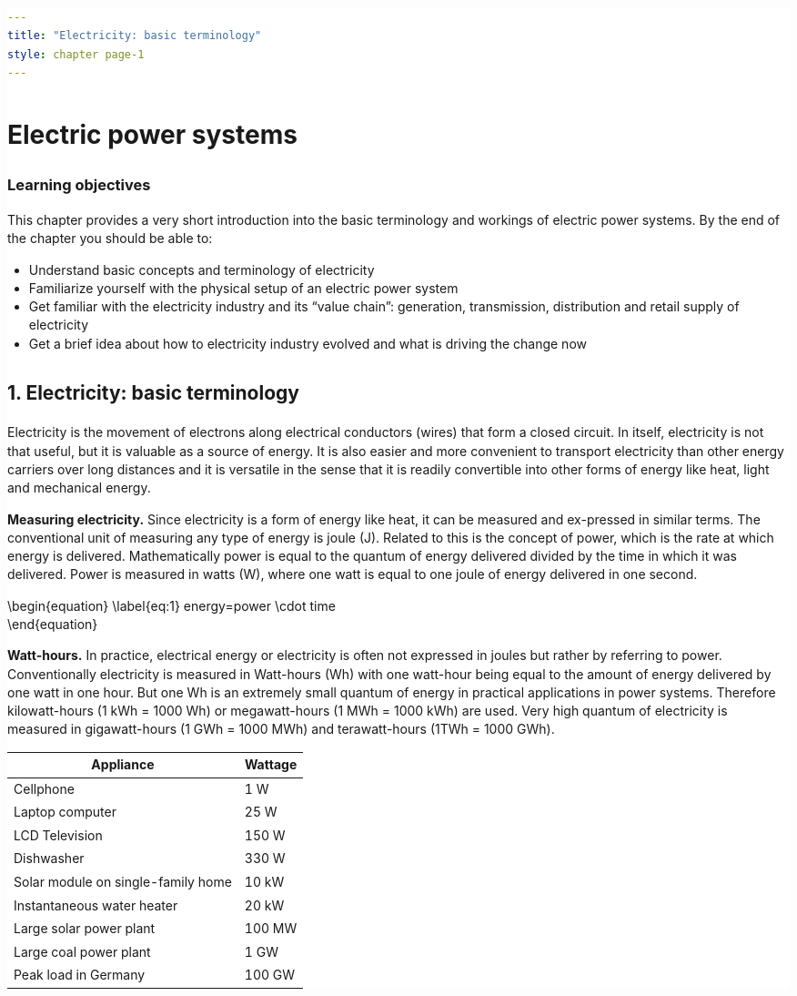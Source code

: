 ```yaml
---
title: "Electricity: basic terminology"
style: chapter page-1
---
```


#  Electric power systems

### Learning objectives

This chapter provides a very short introduction into the basic terminology and workings of electric power systems. By the end of the chapter you should be able to:
*	Understand basic concepts and terminology of electricity
*	Familiarize yourself with the physical setup of an electric power system
*	Get familiar with the electricity industry and its “value chain”: generation, transmission, distribution and retail supply of electricity
*	Get a brief idea about how to electricity industry evolved and what is driving the change now

## 1.	Electricity: basic terminology

Electricity is the movement of electrons along electrical conductors (wires) that form a closed circuit. In itself, electricity is not that useful, but it is valuable as a source of energy. It is also easier and more convenient to transport electricity than other energy carriers over long distances and it is versatile in the sense that it is readily convertible into other forms of energy like heat, light and mechanical energy.

**Measuring electricity.** Since electricity is a form of energy like heat, it can be measured and ex-pressed in similar terms. The conventional unit of measuring any type of energy is joule (J). Related to this is the concept of power, which is the rate at which energy is delivered. Mathematically power is equal to the quantum of energy delivered divided by the time in which it was delivered.  Power is measured in watts (W), where one watt is equal to one joule of energy delivered in one second.

\begin{equation}
\label{eq:1}
energy=power \cdot time  
\end{equation}

**Watt-hours.** In practice, electrical energy or electricity is often not expressed in joules but rather by referring to power. Conventionally electricity is measured in Watt-hours (Wh) with one watt-hour being equal to the amount of energy delivered by one watt in one hour. But one Wh is an extremely small quantum of energy in practical applications in power systems. Therefore kilowatt-hours (1 kWh = 1000 Wh) or megawatt-hours (1 MWh = 1000 kWh) are used. Very high quantum of electricity is measured in gigawatt-hours (1 GWh = 1000 MWh) and terawatt-hours (1TWh = 1000 GWh).


|  Appliance |   Wattage    |
|---|---|
| Cellphone  |  1 W |
| Laptop computer  |  25 W |
|  LCD Television |  150 W |
| Dishwasher  | 330 W  |
| Solar module on single-family home  |  10 kW |
|  Instantaneous water heater |  20 kW |
| Large solar power plant  | 100 MW  |
| Large coal power plant  |  1 GW |
| Peak load in Germany  | 100 GW  |
